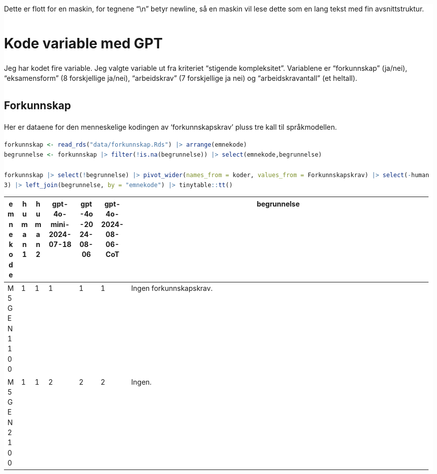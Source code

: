 Dette er flott for en maskin, for tegnene “\n” betyr newline, så en
maskin vil lese dette som en lang tekst med fin avsnittstruktur.

# Kode variable med GPT

Jeg har kodet fire variable. Jeg valgte variable ut fra kriteriet
“stigende kompleksitet”. Variablene er “forkunnskap” (ja/nei),
“eksamensform” (8 forskjellige ja/nei), “arbeidskrav” (7 forskjellige ja
nei) og “arbeidskravantall” (et heltall).

## Forkunnskap

Her er dataene for den menneskelige kodingen av ‘forkunnskapskrav’ pluss
tre kall til språkmodellen.

``` r
forkunnskap <- read_rds("data/forkunnskap.Rds") |> arrange(emnekode)
begrunnelse <- forkunnskap |> filter(!is.na(begrunnelse)) |> select(emnekode,begrunnelse)

forkunnskap |> select(!begrunnelse) |> pivot_wider(names_from = koder, values_from = Forkunnskapskrav) |> select(-human3) |> left_join(begrunnelse, by = "emnekode") |> tinytable::tt()
```

<table style="width:99%;">
<colgroup>
<col style="width: 3%" />
<col style="width: 2%" />
<col style="width: 2%" />
<col style="width: 7%" />
<col style="width: 5%" />
<col style="width: 7%" />
<col style="width: 69%" />
</colgroup>
<thead>
<tr class="header">
<th>emnekode</th>
<th>human1</th>
<th>human2</th>
<th>gpt-4o-mini-2024-07-18</th>
<th>gpt-4o-2024-08-06</th>
<th>gpt-4o-2024-08-06-CoT</th>
<th>begrunnelse</th>
</tr>
</thead>
<tbody>
<tr class="odd">
<td>M5GEN1100</td>
<td>1</td>
<td>1</td>
<td>1</td>
<td>1</td>
<td>1</td>
<td>Ingen forkunnskapskrav.</td>
</tr>
<tr class="even">
<td>M5GEN2100</td>
<td>1</td>
<td>1</td>
<td>2</td>
<td>2</td>
<td>2</td>
<td>Ingen.</td>
</tr>
<tr class="odd">